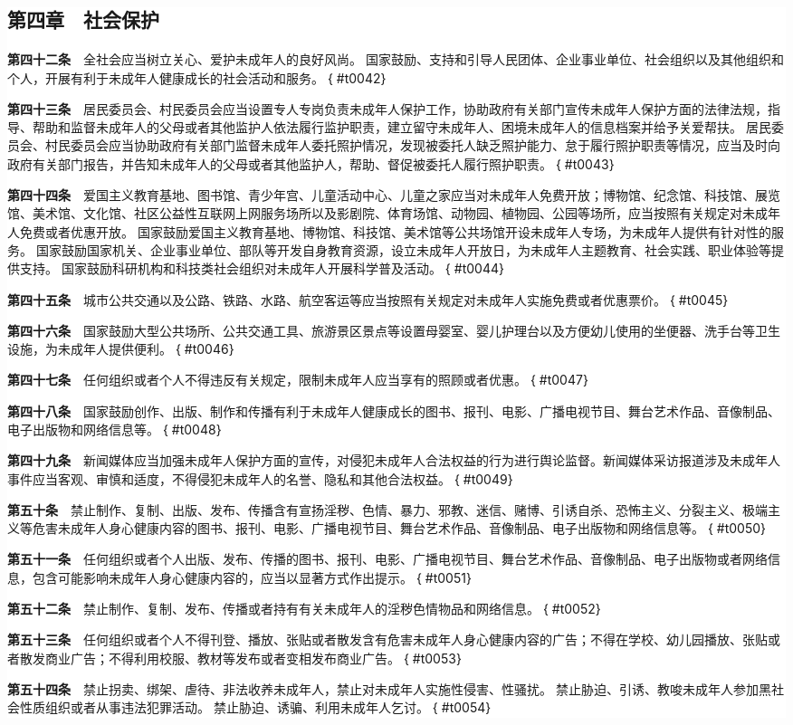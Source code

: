 
## 第四章　社会保护

**第四十二条**　全社会应当树立关心、爱护未成年人的良好风尚。
国家鼓励、支持和引导人民团体、企业事业单位、社会组织以及其他组织和个人，开展有利于未成年人健康成长的社会活动和服务。
{ #t0042}


**第四十三条**　居民委员会、村民委员会应当设置专人专岗负责未成年人保护工作，协助政府有关部门宣传未成年人保护方面的法律法规，指导、帮助和监督未成年人的父母或者其他监护人依法履行监护职责，建立留守未成年人、困境未成年人的信息档案并给予关爱帮扶。
居民委员会、村民委员会应当协助政府有关部门监督未成年人委托照护情况，发现被委托人缺乏照护能力、怠于履行照护职责等情况，应当及时向政府有关部门报告，并告知未成年人的父母或者其他监护人，帮助、督促被委托人履行照护职责。
{ #t0043}


**第四十四条**　爱国主义教育基地、图书馆、青少年宫、儿童活动中心、儿童之家应当对未成年人免费开放；博物馆、纪念馆、科技馆、展览馆、美术馆、文化馆、社区公益性互联网上网服务场所以及影剧院、体育场馆、动物园、植物园、公园等场所，应当按照有关规定对未成年人免费或者优惠开放。
国家鼓励爱国主义教育基地、博物馆、科技馆、美术馆等公共场馆开设未成年人专场，为未成年人提供有针对性的服务。
国家鼓励国家机关、企业事业单位、部队等开发自身教育资源，设立未成年人开放日，为未成年人主题教育、社会实践、职业体验等提供支持。
国家鼓励科研机构和科技类社会组织对未成年人开展科学普及活动。
{ #t0044}


**第四十五条**　城市公共交通以及公路、铁路、水路、航空客运等应当按照有关规定对未成年人实施免费或者优惠票价。
{ #t0045}


**第四十六条**　国家鼓励大型公共场所、公共交通工具、旅游景区景点等设置母婴室、婴儿护理台以及方便幼儿使用的坐便器、洗手台等卫生设施，为未成年人提供便利。
{ #t0046}


**第四十七条**　任何组织或者个人不得违反有关规定，限制未成年人应当享有的照顾或者优惠。
{ #t0047}


**第四十八条**　国家鼓励创作、出版、制作和传播有利于未成年人健康成长的图书、报刊、电影、广播电视节目、舞台艺术作品、音像制品、电子出版物和网络信息等。
{ #t0048}


**第四十九条**　新闻媒体应当加强未成年人保护方面的宣传，对侵犯未成年人合法权益的行为进行舆论监督。新闻媒体采访报道涉及未成年人事件应当客观、审慎和适度，不得侵犯未成年人的名誉、隐私和其他合法权益。
{ #t0049}


**第五十条**　禁止制作、复制、出版、发布、传播含有宣扬淫秽、色情、暴力、邪教、迷信、赌博、引诱自杀、恐怖主义、分裂主义、极端主义等危害未成年人身心健康内容的图书、报刊、电影、广播电视节目、舞台艺术作品、音像制品、电子出版物和网络信息等。
{ #t0050}


**第五十一条**　任何组织或者个人出版、发布、传播的图书、报刊、电影、广播电视节目、舞台艺术作品、音像制品、电子出版物或者网络信息，包含可能影响未成年人身心健康内容的，应当以显著方式作出提示。
{ #t0051}


**第五十二条**　禁止制作、复制、发布、传播或者持有有关未成年人的淫秽色情物品和网络信息。
{ #t0052}


**第五十三条**　任何组织或者个人不得刊登、播放、张贴或者散发含有危害未成年人身心健康内容的广告；不得在学校、幼儿园播放、张贴或者散发商业广告；不得利用校服、教材等发布或者变相发布商业广告。
{ #t0053}


**第五十四条**　禁止拐卖、绑架、虐待、非法收养未成年人，禁止对未成年人实施性侵害、性骚扰。
禁止胁迫、引诱、教唆未成年人参加黑社会性质组织或者从事违法犯罪活动。
禁止胁迫、诱骗、利用未成年人乞讨。
{ #t0054}
